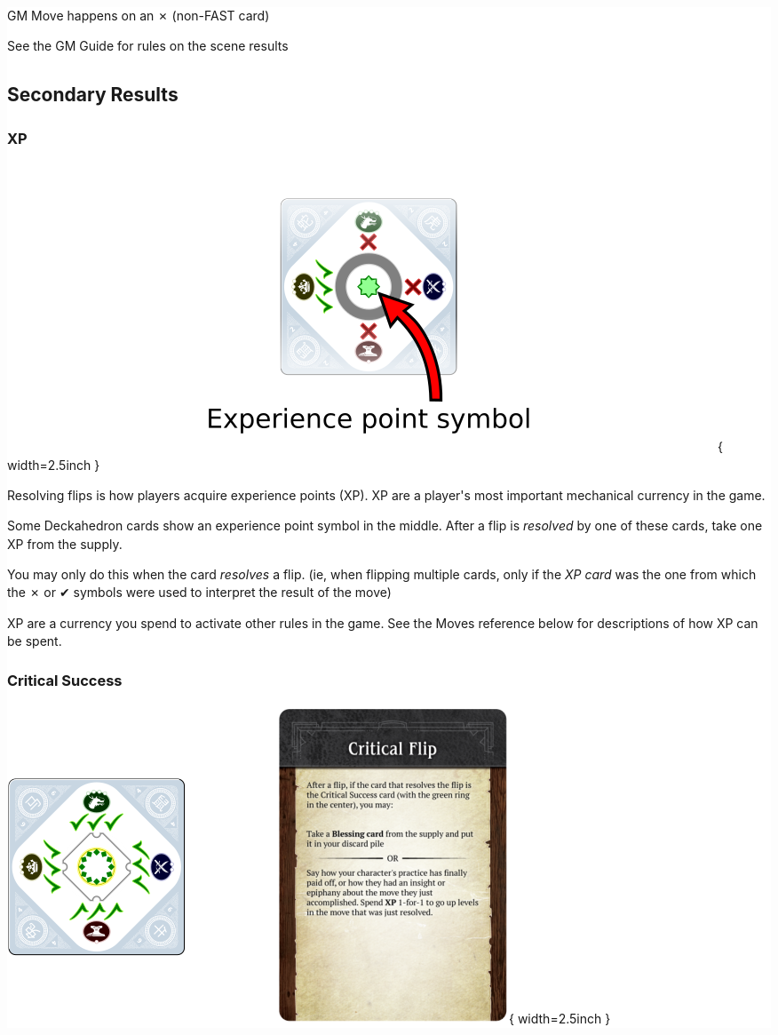 GM Move happens on an ✗ (non-FAST card)

See the GM Guide for rules on the scene results


## Secondary Results

### XP

![An XP card](images/component_card_green_token.png){ width=2.5inch }

Resolving flips is how players acquire experience points (XP).
XP are a player's most important mechanical currency in the game.

Some Deckahedron cards show an experience point symbol in the middle.
After a flip is *resolved* by one of these cards, take one XP from the
supply.

You may only do this when the card *resolves* a flip. (ie, when flipping
multiple cards, only if the *XP card* was the one from which
the ✗ or ✔ symbols were used to interpret the result of the move)

XP are a currency you spend to activate other rules in the
game. See the Moves reference below for descriptions of how XP can
be spent.

### Critical Success

![Critical Success card](images/critical_flip_card.png){ width=2.5inch }
